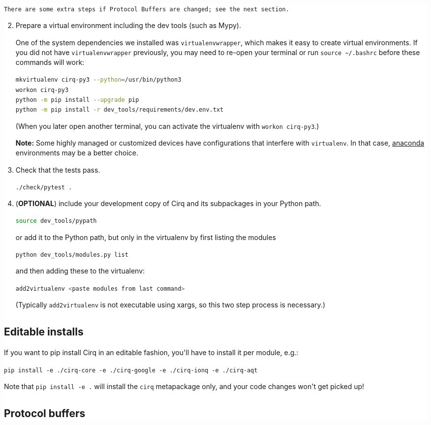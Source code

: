     There are some extra steps if Protocol Buffers are changed; see the next section.

2. Prepare a virtual environment including the dev tools (such as Mypy).

    One of the system dependencies we installed was `virtualenvwrapper`, which makes it easy to create virtual environments.
    If you did not have `virtualenvwrapper` previously, you may need to re-open your terminal or run `source ~/.bashrc` before these commands will work:

    ```bash
    mkvirtualenv cirq-py3 --python=/usr/bin/python3
    workon cirq-py3
    python -m pip install --upgrade pip
    python -m pip install -r dev_tools/requirements/dev.env.txt
    ```

    (When you later open another terminal, you can activate the virtualenv with `workon cirq-py3`.)

    **Note:** Some highly managed or customized devices have configurations that interfere with `virtualenv`.
    In that case, [anaconda](https://www.anaconda.com/) environments may be a better choice.

3. Check that the tests pass.

    ```bash
    ./check/pytest .
    ```

4. (**OPTIONAL**) include your development copy of Cirq and its subpackages in your Python path.

    ```bash
    source dev_tools/pypath
    ```

    or add it to the Python path, but only in the virtualenv by first listing the modules

    ```bash
    python dev_tools/modules.py list
    ```
    and then adding these to the virtualenv:
    ```bash
    add2virtualenv <paste modules from last command>
    ```
    (Typically `add2virtualenv` is not executable using xargs, so this two step process is necessary.)

## Editable installs

If you want to pip install Cirq in an editable fashion, you'll have to install it per module, e.g.:

```
pip install -e ./cirq-core -e ./cirq-google -e ./cirq-ionq -e ./cirq-aqt
```

Note that `pip install -e .` will install the `cirq` metapackage only, and your code changes won't
get picked up!

## Protocol buffers
